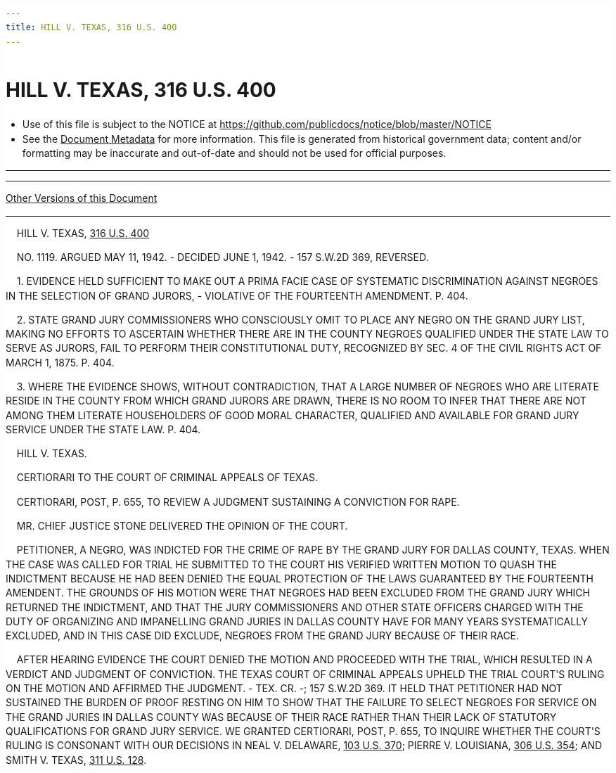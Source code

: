 ```yaml
---
title: HILL V. TEXAS, 316 U.S. 400
---
```


# HILL V. TEXAS, 316 U.S. 400

* Use of this file is subject to the NOTICE at https://github.com/publicdocs/notice/blob/master/NOTICE
* See the [Document Metadata](../../../index.md) for more information.
  This file is generated from historical government data; content and/or formatting may be inaccurate and out-of-date and should not be used for official purposes.

----------
----------

[Other Versions of this Document](https://publicdocs.github.io/go/links?ns=uslm-x&ref=%2Fus%2Fcourts%2Fscotus%2FusReporter%2F316%2F400)

----------

    HILL V. TEXAS, [316 U.S. 400][/us/courts/scotus/usReporter/316/400]

    NO. 1119.  ARGUED MAY 11, 1942.  - DECIDED JUNE 1, 1942.  - 157 S.W.2D 369, REVERSED.

    1.  EVIDENCE HELD SUFFICIENT TO MAKE OUT A PRIMA FACIE CASE OF SYSTEMATIC DISCRIMINATION AGAINST NEGROES IN THE SELECTION OF GRAND JURORS,  - VIOLATIVE OF THE FOURTEENTH AMENDMENT.  P. 404.

    2.  STATE GRAND JURY COMMISSIONERS WHO CONSCIOUSLY OMIT TO PLACE ANY NEGRO ON THE GRAND JURY LIST, MAKING NO EFFORTS TO ASCERTAIN WHETHER THERE ARE IN THE COUNTY NEGROES QUALIFIED UNDER THE STATE LAW TO SERVE AS JURORS, FAIL TO PERFORM THEIR CONSTITUTIONAL DUTY, RECOGNIZED BY SEC. 4 OF THE CIVIL RIGHTS ACT OF MARCH 1, 1875.  P. 404.

    3.  WHERE THE EVIDENCE SHOWS, WITHOUT CONTRADICTION, THAT A LARGE NUMBER OF NEGROES WHO ARE LITERATE RESIDE IN THE COUNTY FROM WHICH GRAND JURORS ARE DRAWN, THERE IS NO ROOM TO INFER THAT THERE ARE NOT AMONG THEM LITERATE HOUSEHOLDERS OF GOOD MORAL CHARACTER, QUALIFIED AND AVAILABLE FOR GRAND JURY SERVICE UNDER THE STATE LAW.  P. 404.

    HILL V. TEXAS.

    CERTIORARI TO THE COURT OF CRIMINAL APPEALS OF TEXAS.

    CERTIORARI, POST, P. 655, TO REVIEW A JUDGMENT SUSTAINING A CONVICTION FOR RAPE.

    MR. CHIEF JUSTICE STONE DELIVERED THE OPINION OF THE COURT.

    PETITIONER, A NEGRO, WAS INDICTED FOR THE CRIME OF RAPE BY THE GRAND JURY FOR DALLAS COUNTY, TEXAS.  WHEN THE CASE WAS CALLED FOR TRIAL HE SUBMITTED TO THE COURT HIS VERIFIED WRITTEN MOTION TO QUASH THE INDICTMENT BECAUSE HE HAD BEEN DENIED THE EQUAL PROTECTION OF THE LAWS GUARANTEED BY THE FOURTEENTH AMENDENT.  THE GROUNDS OF HIS MOTION WERE THAT NEGROES HAD BEEN EXCLUDED FROM THE GRAND JURY WHICH RETURNED THE INDICTMENT, AND THAT THE JURY COMMISSIONERS AND OTHER STATE OFFICERS CHARGED WITH THE DUTY OF ORGANIZING AND IMPANELLING GRAND JURIES IN DALLAS COUNTY HAVE FOR MANY YEARS SYSTEMATICALLY EXCLUDED, AND IN THIS CASE DID EXCLUDE, NEGROES FROM THE GRAND JURY BECAUSE OF THEIR RACE.

    AFTER HEARING EVIDENCE THE COURT DENIED THE MOTION AND PROCEEDED WITH THE TRIAL, WHICH RESULTED IN A VERDICT AND JUDGMENT OF CONVICTION.  THE TEXAS COURT OF CRIMINAL APPEALS UPHELD THE TRIAL COURT'S RULING ON THE MOTION AND AFFIRMED THE JUDGMENT.   - TEX. CR. -; 157 S.W.2D 369.  IT HELD THAT PETITIONER HAD NOT SUSTAINED THE BURDEN OF PROOF RESTING ON HIM TO SHOW THAT THE FAILURE TO SELECT NEGROES FOR SERVICE ON THE GRAND JURIES IN DALLAS COUNTY WAS BECAUSE OF THEIR RACE RATHER THAN THEIR LACK OF STATUTORY QUALIFICATIONS FOR GRAND JURY SERVICE.  WE GRANTED CERTIORARI, POST, P. 655, TO INQUIRE WHETHER THE COURT'S RULING IS CONSONANT WITH OUR DECISIONS IN NEAL V. DELAWARE, [103 U.S. 370][/us/courts/scotus/usReporter/103/370]; PIERRE V. LOUISIANA, [306 U.S. 354][/us/courts/scotus/usReporter/306/354]; AND SMITH V. TEXAS, [311 U.S. 128][/us/courts/scotus/usReporter/311/128].


[/us/courts/scotus/usReporter/316/400]: https://publicdocs.github.io/go/links?ns=uslm-x&ref=%2Fus%2Fcourts%2Fscotus%2FusReporter%2F316%2F400
[/us/courts/scotus/usReporter/103/370]: https://publicdocs.github.io/go/links?ns=uslm-x&ref=%2Fus%2Fcourts%2Fscotus%2FusReporter%2F103%2F370
[/us/courts/scotus/usReporter/306/354]: https://publicdocs.github.io/go/links?ns=uslm-x&ref=%2Fus%2Fcourts%2Fscotus%2FusReporter%2F306%2F354
[/us/courts/scotus/usReporter/311/128]: https://publicdocs.github.io/go/links?ns=uslm-x&ref=%2Fus%2Fcourts%2Fscotus%2FusReporter%2F311%2F128
[/us/usc/t8/s44]: https://publicdocs.github.io/go/links?ns=uslm&ref=%2Fus%2Fusc%2Ft8%2Fs44
[/us/courts/scotus/usReporter/273/510]: https://publicdocs.github.io/go/links?ns=uslm-x&ref=%2Fus%2Fcourts%2Fscotus%2FusReporter%2F273%2F510